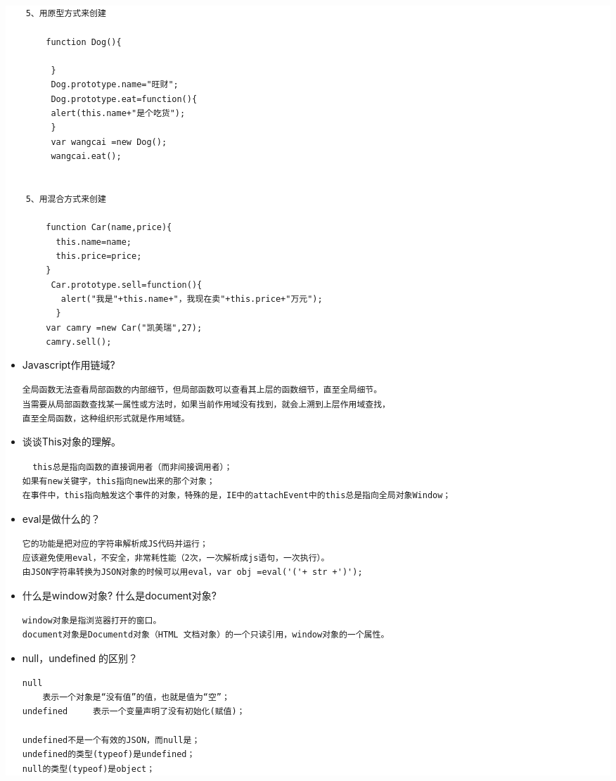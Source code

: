     
        5、用原型方式来创建
    
            function Dog(){
    
             }
             Dog.prototype.name="旺财";
             Dog.prototype.eat=function(){
             alert(this.name+"是个吃货");
             }
             var wangcai =new Dog();
             wangcai.eat();
    
    
        5、用混合方式来创建
    
            function Car(name,price){
              this.name=name;
              this.price=price;
            }
             Car.prototype.sell=function(){
               alert("我是"+this.name+"，我现在卖"+this.price+"万元");
              }
            var camry =new Car("凯美瑞",27);
            camry.sell();
    

*   Javascript作用链域?
    
        全局函数无法查看局部函数的内部细节，但局部函数可以查看其上层的函数细节，直至全局细节。
        当需要从局部函数查找某一属性或方法时，如果当前作用域没有找到，就会上溯到上层作用域查找，
        直至全局函数，这种组织形式就是作用域链。
        
    
*   谈谈This对象的理解。
    
          this总是指向函数的直接调用者（而非间接调用者）；
        如果有new关键字，this指向new出来的那个对象；
        在事件中，this指向触发这个事件的对象，特殊的是，IE中的attachEvent中的this总是指向全局对象Window；
    
*   eval是做什么的？
    
        它的功能是把对应的字符串解析成JS代码并运行；
        应该避免使用eval，不安全，非常耗性能（2次，一次解析成js语句，一次执行）。
        由JSON字符串转换为JSON对象的时候可以用eval，var obj =eval('('+ str +')');
        
    
*   什么是window对象? 什么是document对象?
    
        window对象是指浏览器打开的窗口。
        document对象是Documentd对象（HTML 文档对象）的一个只读引用，window对象的一个属性。
        
    
*   null，undefined 的区别？
    
        null     
            表示一个对象是“没有值”的值，也就是值为“空”；
        undefined     表示一个变量声明了没有初始化(赋值)；
        
        undefined不是一个有效的JSON，而null是；
        undefined的类型(typeof)是undefined；
        null的类型(typeof)是object；
        